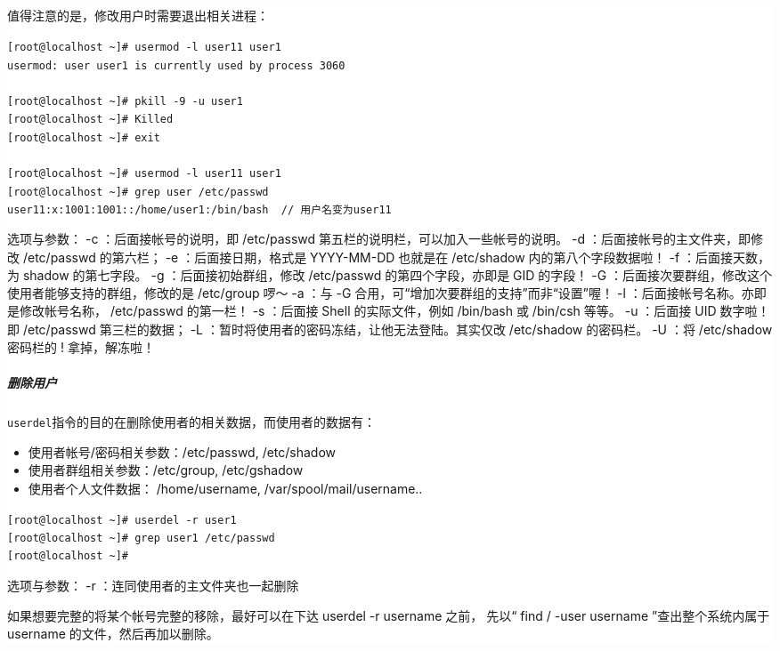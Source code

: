 值得注意的是，修改用户时需要退出相关进程：
```linux
[root@localhost ~]# usermod -l user11 user1
usermod: user user1 is currently used by process 3060

[root@localhost ~]# pkill -9 -u user1
[root@localhost ~]# Killed
[root@localhost ~]# exit

[root@localhost ~]# usermod -l user11 user1
[root@localhost ~]# grep user /etc/passwd
user11:x:1001:1001::/home/user1:/bin/bash  // 用户名变为user11
```

选项与参数：
    -c ：后面接帐号的说明，即 /etc/passwd 第五栏的说明栏，可以加入一些帐号的说明。
    -d ：后面接帐号的主文件夹，即修改 /etc/passwd 的第六栏；
    -e ：后面接日期，格式是 YYYY-MM-DD 也就是在 /etc/shadow 内的第八个字段数据啦！
    -f ：后面接天数，为 shadow 的第七字段。
    -g ：后面接初始群组，修改 /etc/passwd 的第四个字段，亦即是 GID 的字段！
    -G ：后面接次要群组，修改这个使用者能够支持的群组，修改的是 /etc/group 啰～
    -a ：与 -G 合用，可“增加次要群组的支持”而非“设置”喔！
    -l ：后面接帐号名称。亦即是修改帐号名称， /etc/passwd 的第一栏！
    -s ：后面接 Shell 的实际文件，例如 /bin/bash 或 /bin/csh 等等。
    -u ：后面接 UID 数字啦！即 /etc/passwd 第三栏的数据；
    -L ：暂时将使用者的密码冻结，让他无法登陆。其实仅改 /etc/shadow 的密码栏。
    -U ：将 /etc/shadow 密码栏的 ! 拿掉，解冻啦！


##### 删除用户

`userdel`指令的目的在删除使用者的相关数据，而使用者的数据有：

 - 使用者帐号/密码相关参数：/etc/passwd, /etc/shadow
 - 使用者群组相关参数：/etc/group, /etc/gshadow
 - 使用者个人文件数据： /home/username, /var/spool/mail/username..

```linux
[root@localhost ~]# userdel -r user1
[root@localhost ~]# grep user1 /etc/passwd
[root@localhost ~]# 
```
选项与参数：
-r ：连同使用者的主文件夹也一起删除

如果想要完整的将某个帐号完整的移除，最好可以在下达 userdel -r username 之前， 先以“ find / -user username ”查出整个系统内属于 username 的文件，然后再加以删除。

